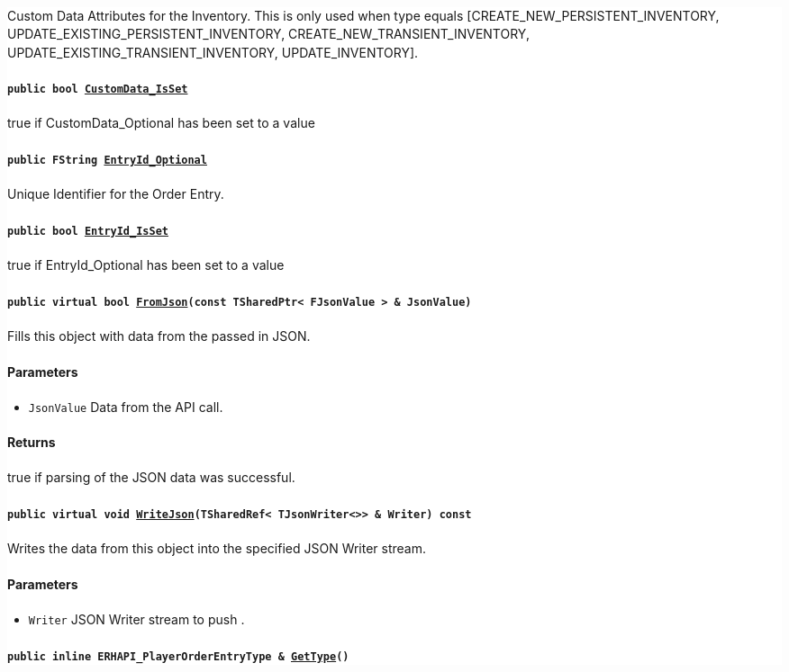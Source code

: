 Custom Data Attributes for the Inventory. This is only used when type equals [CREATE_NEW_PERSISTENT_INVENTORY, UPDATE_EXISTING_PERSISTENT_INVENTORY, CREATE_NEW_TRANSIENT_INVENTORY, UPDATE_EXISTING_TRANSIENT_INVENTORY, UPDATE_INVENTORY].

#### `public bool `[`CustomData_IsSet`](#structFRHAPI__PlayerOrderEntryCreate_1a5ff907d37f47bc25c1c34e84c7df1beb) <a id="structFRHAPI__PlayerOrderEntryCreate_1a5ff907d37f47bc25c1c34e84c7df1beb"></a>

true if CustomData_Optional has been set to a value

#### `public FString `[`EntryId_Optional`](#structFRHAPI__PlayerOrderEntryCreate_1a66b78e5d60374c72a582e7fbc0e43c39) <a id="structFRHAPI__PlayerOrderEntryCreate_1a66b78e5d60374c72a582e7fbc0e43c39"></a>

Unique Identifier for the Order Entry.

#### `public bool `[`EntryId_IsSet`](#structFRHAPI__PlayerOrderEntryCreate_1aa9fe95702360c5b4b535093e153cd595) <a id="structFRHAPI__PlayerOrderEntryCreate_1aa9fe95702360c5b4b535093e153cd595"></a>

true if EntryId_Optional has been set to a value

#### `public virtual bool `[`FromJson`](#structFRHAPI__PlayerOrderEntryCreate_1aa0224ad2fae6cc0b1cabb18343bf3ffd)`(const TSharedPtr< FJsonValue > & JsonValue)` <a id="structFRHAPI__PlayerOrderEntryCreate_1aa0224ad2fae6cc0b1cabb18343bf3ffd"></a>

Fills this object with data from the passed in JSON.

#### Parameters
* `JsonValue` Data from the API call.

#### Returns
true if parsing of the JSON data was successful.

#### `public virtual void `[`WriteJson`](#structFRHAPI__PlayerOrderEntryCreate_1a97cf5ac6228392d77d7f27d13b272114)`(TSharedRef< TJsonWriter<>> & Writer) const` <a id="structFRHAPI__PlayerOrderEntryCreate_1a97cf5ac6228392d77d7f27d13b272114"></a>

Writes the data from this object into the specified JSON Writer stream.

#### Parameters
* `Writer` JSON Writer stream to push .

#### `public inline ERHAPI_PlayerOrderEntryType & `[`GetType`](#structFRHAPI__PlayerOrderEntryCreate_1a127ccd28750ad7dd2f24c3d0d76f00f6)`()` <a id="structFRHAPI__PlayerOrderEntryCreate_1a127ccd28750ad7dd2f24c3d0d76f00f6"></a>
